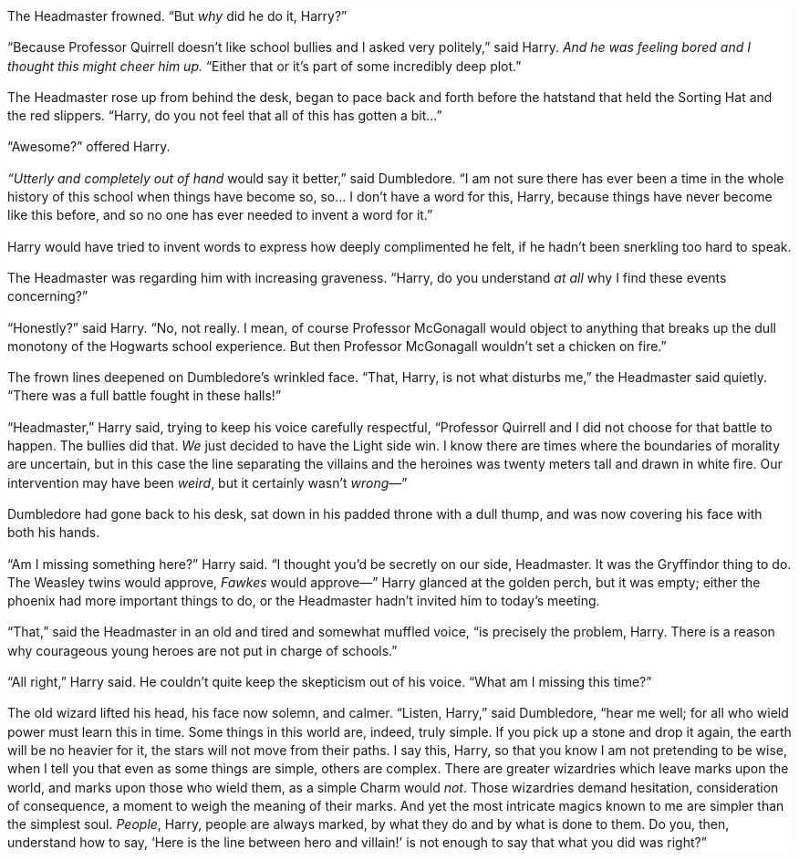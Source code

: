 The Headmaster frowned. “But *why* did he do it, Harry?”

“Because Professor Quirrell doesn’t like school bullies and I asked very politely,” said Harry. *And he was feeling bored and I thought this might cheer him up.* “Either that or it’s part of some incredibly deep plot.”

The Headmaster rose up from behind the desk, began to pace back and forth before the hatstand that held the Sorting Hat and the red slippers. “Harry, do you not feel that all of this has gotten a bit…”

“Awesome?” offered Harry.

*“Utterly and completely out of hand* would say it better,” said Dumbledore. “I am not sure there has ever been a time in the whole history of this school when things have become so, so… I don’t have a word for this, Harry, because things have never become like this before, and so no one has ever needed to invent a word for it.”

Harry would have tried to invent words to express how deeply complimented he felt, if he hadn’t been snerkling too hard to speak.

The Headmaster was regarding him with increasing graveness. “Harry, do you understand *at all* why I find these events concerning?”

“Honestly?” said Harry. “No, not really. I mean, of course Professor McGonagall would object to anything that breaks up the dull monotony of the Hogwarts school experience. But then Professor McGonagall wouldn’t set a chicken on fire.”

The frown lines deepened on Dumbledore’s wrinkled face. “That, Harry, is not what disturbs me,” the Headmaster said quietly. “There was a full battle fought in these halls!”

“Headmaster,” Harry said, trying to keep his voice carefully respectful, “Professor Quirrell and I did not choose for that battle to happen. The bullies did that. *We* just decided to have the Light side win. I know there are times where the boundaries of morality are uncertain, but in this case the line separating the villains and the heroines was twenty meters tall and drawn in white fire. Our intervention may have been *weird*, but it certainly wasn’t *wrong*—”

Dumbledore had gone back to his desk, sat down in his padded throne with a dull thump, and was now covering his face with both his hands.

“Am I missing something here?” Harry said. “I thought you’d be secretly on our side, Headmaster. It was the Gryffindor thing to do. The Weasley twins would approve, *Fawkes* would approve—” Harry glanced at the golden perch, but it was empty; either the phoenix had more important things to do, or the Headmaster hadn’t invited him to today’s meeting.

“That,” said the Headmaster in an old and tired and somewhat muffled voice, “is precisely the problem, Harry. There is a reason why courageous young heroes are not put in charge of schools.”

“All right,” Harry said. He couldn’t quite keep the skepticism out of his voice. “What am I missing this time?”

The old wizard lifted his head, his face now solemn, and calmer. “Listen, Harry,” said Dumbledore, “hear me well; for all who wield power must learn this in time. Some things in this world are, indeed, truly simple. If you pick up a stone and drop it again, the earth will be no heavier for it, the stars will not move from their paths. I say this, Harry, so that you know I am not pretending to be wise, when I tell you that even as some things are simple, others are complex. There are greater wizardries which leave marks upon the world, and marks upon those who wield them, as a simple Charm would *not*. Those wizardries demand hesitation, consideration of consequence, a moment to weigh the meaning of their marks. And yet the most intricate magics known to me are simpler than the simplest soul. *People*, Harry, people are always marked, by what they do and by what is done to them. Do you, then, understand how to say, ‘Here is the line between hero and villain!’ is not enough to say that what you did was right?”
